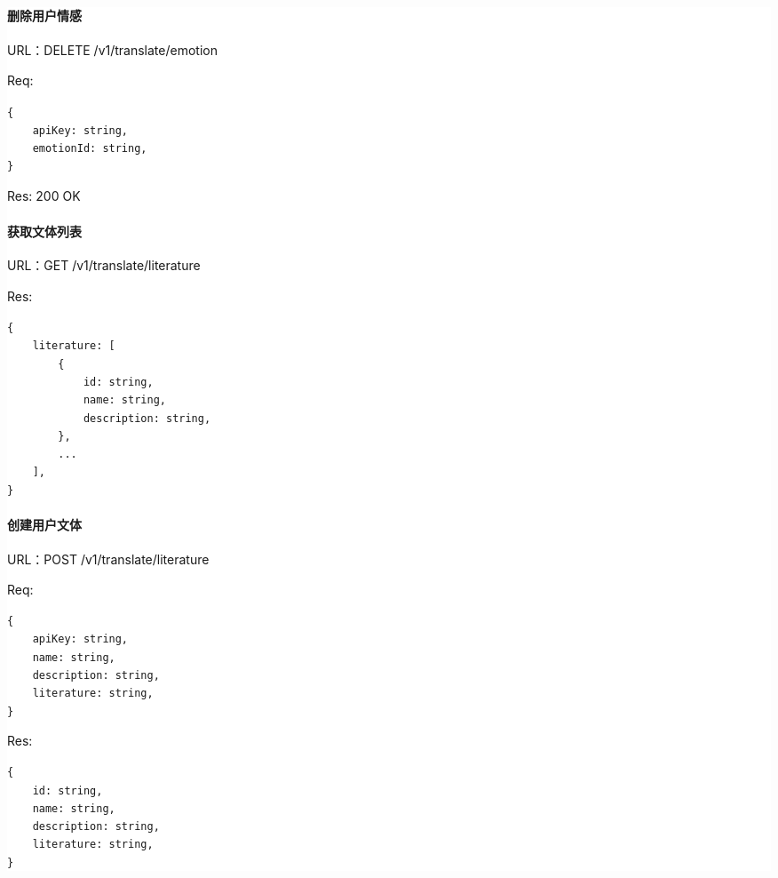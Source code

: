 #### 删除用户情感

URL：DELETE /v1/translate/emotion

Req:

```
{
    apiKey: string,
    emotionId: string,
}
```

Res:
200 OK

#### 获取文体列表

URL：GET /v1/translate/literature

Res:

```
{
    literature: [
        {
            id: string,
            name: string,
            description: string,
        },
        ...
    ],
}
```

#### 创建用户文体

URL：POST /v1/translate/literature

Req:

```
{
    apiKey: string,
    name: string,
    description: string,
    literature: string,
}
```

Res:

```
{
    id: string,
    name: string,
    description: string,
    literature: string,
}
```
